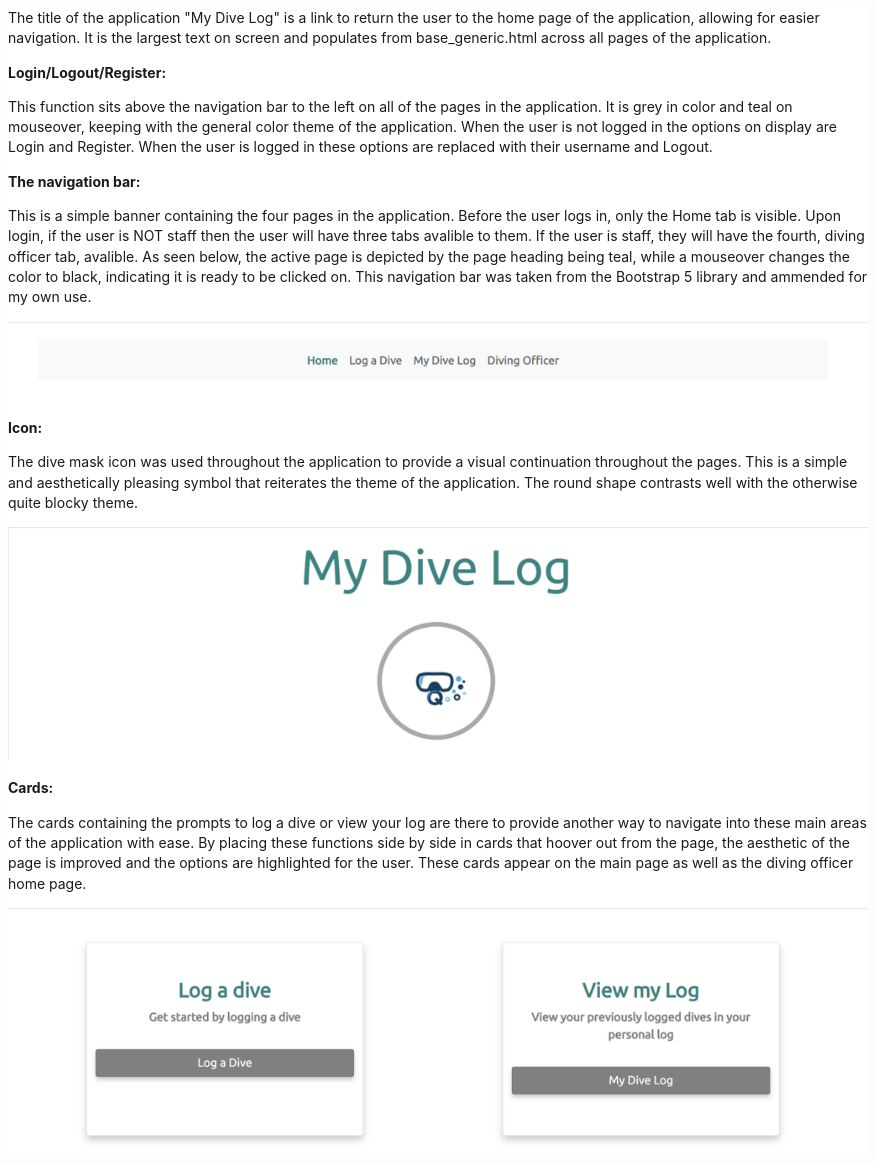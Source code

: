 The title of the application "My Dive Log" is a link to return the user to the home page of the application, allowing for easier navigation. It is the largest text on screen and populates from base_generic.html across all pages of the application.

**Login/Logout/Register:**

This function sits above the navigation bar to the left on all of the pages in the application. It is grey in color and teal on mouseover, keeping with the general color theme of the application.
When the user is not logged in the options on display are Login and Register. When the user is logged in these options are replaced with their username and Logout.

**The navigation bar:**

This is a simple banner containing the four pages in the application. Before the user logs in, only the Home tab is visible. Upon login, if the user is NOT staff then the user will have three tabs avalible to them. If the user is staff, they will have the fourth, diving officer tab, avalible. As seen below, the active page is depicted by the page heading being teal, while a mouseover changes the color to black, indicating it is ready to be clicked on. This navigation bar was taken from the Bootstrap 5 library and ammended for my own use.

![Navigation Bar](log/static/images/navbar.jpg)

**Icon:**

The dive mask icon was used throughout the application to provide a visual continuation throughout the pages. This is a simple and aesthetically pleasing symbol that reiterates the theme of the application. The round shape contrasts well with the otherwise quite blocky theme.

![Icon and Title](log/static/images/title.jpg)

**Cards:**

The cards containing the prompts to log a dive or view your log are there to provide another way to navigate into these main areas of the application with ease. By placing these functions side by side in cards that hoover out from the page, the aesthetic of the page is improved and the options are highlighted for the user. These cards appear on the main page as well as the diving officer home page.

![Cards](log/static/images/cards.jpg)